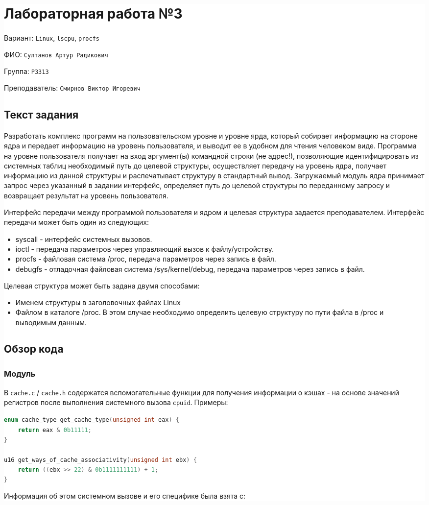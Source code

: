 # Лабораторная работа №3

Вариант: `Linux`, `lscpu`, `procfs`

ФИО: `Султанов Артур Радикович`

Группа: `P3313`

Преподаватель: `Смирнов Виктор Игоревич`

## Текст задания

Разработать комплекс программ на пользовательском уровне и уровне ярда, который собирает информацию на стороне ядра и передает информацию на уровень пользователя, и выводит ее в удобном для чтения человеком виде. Программа на уровне пользователя получает на вход аргумент(ы) командной строки (не адрес!), позволяющие идентифицировать из системных таблиц необходимый путь до целевой структуры, осуществляет передачу на уровень ядра, получает информацию из данной структуры и распечатывает структуру в стандартный вывод. Загружаемый модуль ядра принимает запрос через указанный в задании интерфейс, определяет путь до целевой структуры по переданному запросу и возвращает результат на уровень пользователя.

Интерфейс передачи между программой пользователя и ядром и целевая структура задается преподавателем. Интерфейс передачи может быть один из следующих:

- syscall - интерфейс системных вызовов.
- ioctl - передача параметров через управляющий вызов к файлу/устройству.
- procfs - файловая система /proc, передача параметров через запись в файл.
- debugfs - отладочная файловая система /sys/kernel/debug, передача параметров через запись в файл.

Целевая структура может быть задана двумя способами:

- Именем структуры в заголовочных файлах Linux
- Файлом в каталоге /proc. В этом случае необходимо определить целевую структуру по пути файла в /proc и выводимым данным.

## Обзор кода

### Модуль

В `cache.c` / `cache.h` содержатся вспомогательные функции для получения информации о кэшах - на основе значений регистров после выполнения системного вызова `cpuid`. Примеры:

```c
enum cache_type get_cache_type(unsigned int eax) {
    return eax & 0b11111;
}

u16 get_ways_of_cache_associativity(unsigned int ebx) {
    return ((ebx >> 22) & 0b1111111111) + 1;
}
```

Информация об этом системном вызове и его специфике была взята с:
